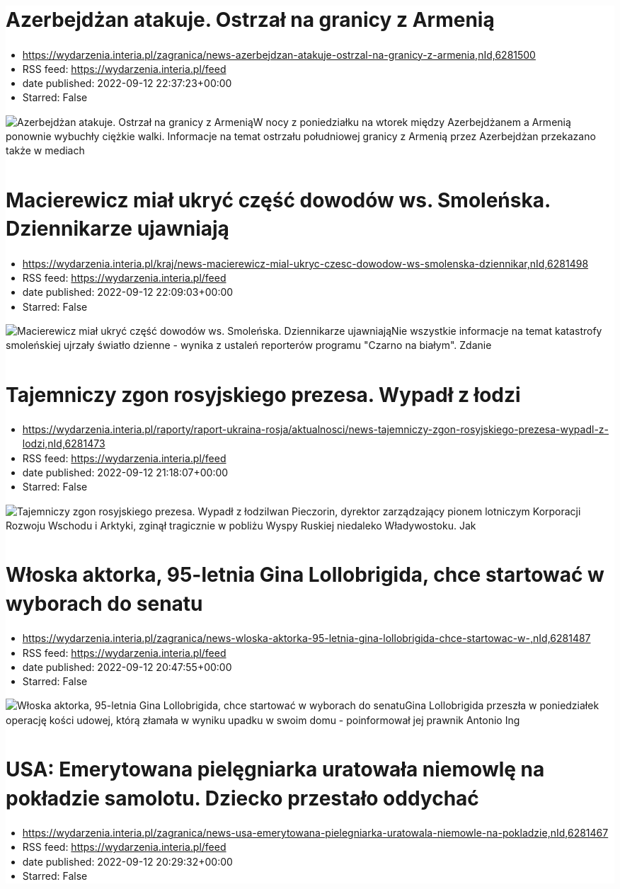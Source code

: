 # Azerbejdżan atakuje. Ostrzał na granicy z Armenią
 - https://wydarzenia.interia.pl/zagranica/news-azerbejdzan-atakuje-ostrzal-na-granicy-z-armenia,nId,6281500
 - RSS feed: https://wydarzenia.interia.pl/feed
 - date published: 2022-09-12 22:37:23+00:00
 - Starred: False

<p><a href="https://wydarzenia.interia.pl/zagranica/news-azerbejdzan-atakuje-ostrzal-na-granicy-z-armenia,nId,6281500"><img align="left" alt="Azerbejdżan atakuje. Ostrzał na granicy z Armenią" src="https://i.iplsc.com/azerbejdzan-atakuje-ostrzal-na-granicy-z-armenia/000G279JL1ACUC6S-C321.jpg" /></a>W nocy z poniedziałku na wtorek między Azerbejdżanem a Armenią ponownie wybuchły ciężkie walki. Informacje na temat ostrzału południowej granicy z Armenią przez Azerbejdżan przekazano także w mediach 

# Macierewicz miał ukryć część dowodów ws. Smoleńska. Dziennikarze ujawniają
 - https://wydarzenia.interia.pl/kraj/news-macierewicz-mial-ukryc-czesc-dowodow-ws-smolenska-dziennikar,nId,6281498
 - RSS feed: https://wydarzenia.interia.pl/feed
 - date published: 2022-09-12 22:09:03+00:00
 - Starred: False

<p><a href="https://wydarzenia.interia.pl/kraj/news-macierewicz-mial-ukryc-czesc-dowodow-ws-smolenska-dziennikar,nId,6281498"><img align="left" alt="Macierewicz miał ukryć część dowodów ws. Smoleńska. Dziennikarze ujawniają" src="https://i.iplsc.com/macierewicz-mial-ukryc-czesc-dowodow-ws-smolenska-dziennikar/000F1Z4NQ5I3XIP1-C321.jpg" /></a>Nie wszystkie informacje na temat katastrofy smoleńskiej ujrzały światło dzienne - wynika z ustaleń reporterów programu &quot;Czarno na białym&quot;. Zdanie

# Tajemniczy zgon rosyjskiego prezesa. Wypadł z łodzi
 - https://wydarzenia.interia.pl/raporty/raport-ukraina-rosja/aktualnosci/news-tajemniczy-zgon-rosyjskiego-prezesa-wypadl-z-lodzi,nId,6281473
 - RSS feed: https://wydarzenia.interia.pl/feed
 - date published: 2022-09-12 21:18:07+00:00
 - Starred: False

<p><a href="https://wydarzenia.interia.pl/raporty/raport-ukraina-rosja/aktualnosci/news-tajemniczy-zgon-rosyjskiego-prezesa-wypadl-z-lodzi,nId,6281473"><img align="left" alt="Tajemniczy zgon rosyjskiego prezesa. Wypadł z łodzi" src="https://i.iplsc.com/tajemniczy-zgon-rosyjskiego-prezesa-wypadl-z-lodzi/000G26YKMWQ1WFH4-C321.jpg" /></a>Iwan Pieczorin, dyrektor zarządzający pionem lotniczym Korporacji Rozwoju Wschodu i Arktyki, zginął tragicznie w pobliżu Wyspy Ruskiej niedaleko Władywostoku. Jak 

# Włoska aktorka, 95-letnia Gina Lollobrigida, chce startować w wyborach do senatu
 - https://wydarzenia.interia.pl/zagranica/news-wloska-aktorka-95-letnia-gina-lollobrigida-chce-startowac-w-,nId,6281487
 - RSS feed: https://wydarzenia.interia.pl/feed
 - date published: 2022-09-12 20:47:55+00:00
 - Starred: False

<p><a href="https://wydarzenia.interia.pl/zagranica/news-wloska-aktorka-95-letnia-gina-lollobrigida-chce-startowac-w-,nId,6281487"><img align="left" alt="Włoska aktorka, 95-letnia Gina Lollobrigida, chce startować w wyborach do senatu" src="https://i.iplsc.com/wloska-aktorka-95-letnia-gina-lollobrigida-chce-startowac-w/000G273T1F35I6A0-C321.jpg" /></a>Gina Lollobrigida przeszła w poniedziałek operację kości udowej, którą złamała w wyniku upadku w swoim domu - poinformował jej prawnik Antonio Ing

# USA: Emerytowana pielęgniarka uratowała niemowlę na pokładzie samolotu. Dziecko przestało oddychać
 - https://wydarzenia.interia.pl/zagranica/news-usa-emerytowana-pielegniarka-uratowala-niemowle-na-pokladzie,nId,6281467
 - RSS feed: https://wydarzenia.interia.pl/feed
 - date published: 2022-09-12 20:29:32+00:00
 - Starred: False
